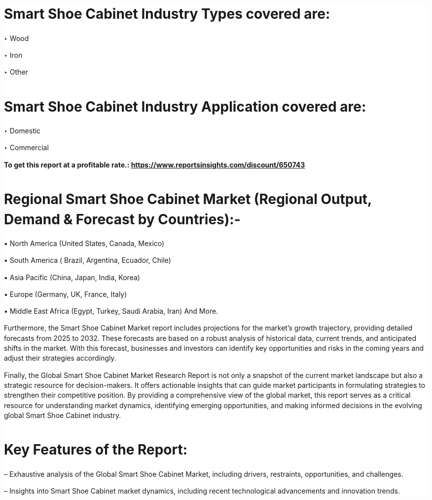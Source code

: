 # <strong>Smart Shoe Cabinet Industry Types covered are:</strong>

‣ Wood

‣ Iron

‣ Other

# <strong>Smart Shoe Cabinet Industry Application covered are:</strong>

‣ Domestic

‣ Commercial

<strong>To get this report at a profitable rate.: <a href=https://www.reportsinsights.com/discount/650743>https://www.reportsinsights.com/discount/650743</a></strong>

# <strong>Regional Smart Shoe Cabinet Market (Regional Output, Demand &amp; Forecast by Countries):-</strong>

• North America (United States, Canada, Mexico)

• South America ( Brazil, Argentina, Ecuador, Chile)

• Asia Pacific (China, Japan, India, Korea)

• Europe (Germany, UK, France, Italy)

• Middle East Africa (Egypt, Turkey, Saudi Arabia, Iran) And More.

Furthermore, the Smart Shoe Cabinet Market report includes projections for the market’s growth trajectory, providing detailed forecasts from 2025 to 2032. These forecasts are based on a robust analysis of historical data, current trends, and anticipated shifts in the market. With this forecast, businesses and investors can identify key opportunities and risks in the coming years and adjust their strategies accordingly.

Finally, the Global Smart Shoe Cabinet Market Research Report is not only a snapshot of the current market landscape but also a strategic resource for decision-makers. It offers actionable insights that can guide market participants in formulating strategies to strengthen their competitive position. By providing a comprehensive view of the global market, this report serves as a critical resource for understanding market dynamics, identifying emerging opportunities, and making informed decisions in the evolving global Smart Shoe Cabinet industry.

# <strong>Key Features of the Report:</strong>

– Exhaustive analysis of the Global Smart Shoe Cabinet Market, including drivers, restraints, opportunities, and challenges.

– Insights into Smart Shoe Cabinet market dynamics, including recent technological advancements and innovation trends.

